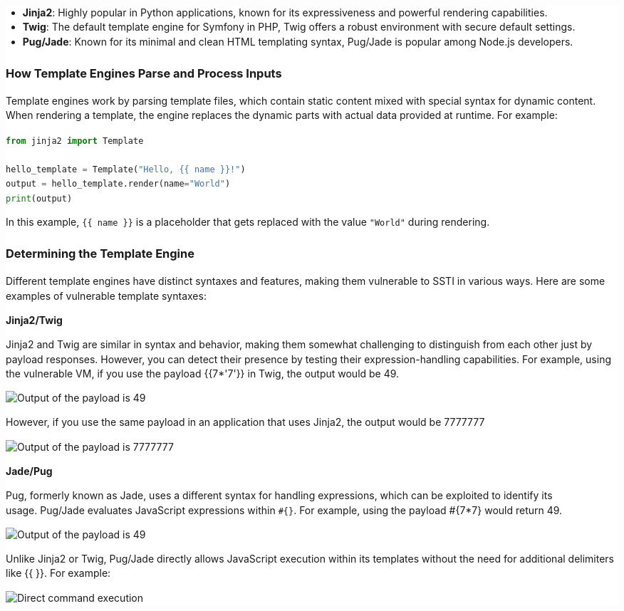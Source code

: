 - **Jinja2**: Highly popular in Python applications, known for its expressiveness and powerful rendering capabilities.
- **Twig**: The default template engine for Symfony in PHP, Twig offers a robust environment with secure default settings.
- **Pug/Jade**: Known for its minimal and clean HTML templating syntax, Pug/Jade is popular among Node.js developers.

### How Template Engines Parse and Process Inputs

Template engines work by parsing template files, which contain static content mixed with special syntax for dynamic content. When rendering a template, the engine replaces the dynamic parts with actual data provided at runtime. For example:

```python
from jinja2 import Template

hello_template = Template("Hello, {{ name }}!")
output = hello_template.render(name="World")
print(output)
```

In this example, `{{ name }}` is a placeholder that gets replaced with the value `"World"` during rendering.

### Determining the Template Engine

Different template engines have distinct syntaxes and features, making them vulnerable to SSTI in various ways. Here are some examples of vulnerable template syntaxes:

**Jinja2/Twig**

Jinja2 and Twig are similar in syntax and behavior, making them somewhat challenging to distinguish from each other just by payload responses. However, you can detect their presence by testing their expression-handling capabilities. For example, using the vulnerable VM, if you use the payload {{7*'7'}} in Twig, the output would be 49.

![Output of the payload is 49](https://tryhackme-images.s3.amazonaws.com/user-uploads/645b19f5d5848d004ab9c9e2/room-content/645b19f5d5848d004ab9c9e2-1716692887811)

However, if you use the same payload in an application that uses Jinja2, the output would be 7777777

![Output of the payload is 7777777](https://tryhackme-images.s3.amazonaws.com/user-uploads/645b19f5d5848d004ab9c9e2/room-content/645b19f5d5848d004ab9c9e2-1716692888281)  

**Jade/Pug**

Pug, formerly known as Jade, uses a different syntax for handling expressions, which can be exploited to identify its usage. Pug/Jade evaluates JavaScript expressions within `#{}`. For example, using the payload #{7*7} would return 49.

![Output of the payload is 49](https://tryhackme-images.s3.amazonaws.com/user-uploads/645b19f5d5848d004ab9c9e2/room-content/645b19f5d5848d004ab9c9e2-1716692888719)  

Unlike Jinja2 or Twig, Pug/Jade directly allows JavaScript execution within its templates without the need for additional delimiters like {{ }}. For example:

![Direct command execution](https://tryhackme-images.s3.amazonaws.com/user-uploads/645b19f5d5848d004ab9c9e2/room-content/645b19f5d5848d004ab9c9e2-1716692889151)
